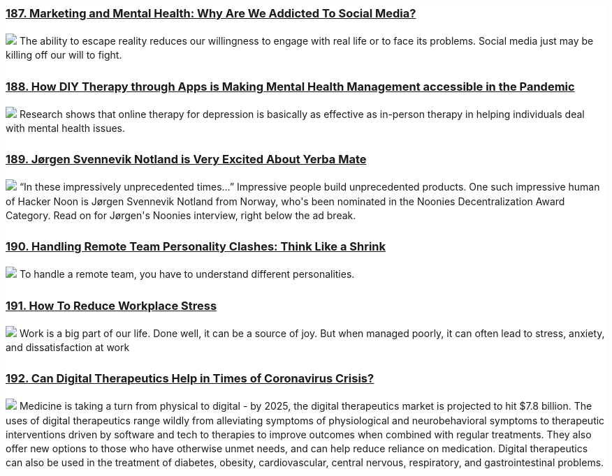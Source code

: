 ### [187. Marketing and Mental Health: Why Are We Addicted To Social Media?](https://hackernoon.com/marketing-and-mental-health-why-are-we-addicted-to-social-media)
![](https://cdn.hackernoon.com/images/sNyMwOsnNdMzjJ8x8i9o7WSO4ou2-oh43gq4.jpeg)
The ability to escape reality reduces our willingness to engage with real life or to face its problems. Social media just may be killing off our will to fight.

### [188. How DIY Therapy through Apps is Making Mental Health Management accessible in the Pandemic](https://hackernoon.com/how-diy-therapy-through-apps-is-making-mental-health-management-accessible-in-the-pandemic-5a5133wb)
![](https://cdn.hackernoon.com/images/YpBWRo4XdNRvO7UIe8x9eqBpIXQ2-6hi32kn.jpeg)
Research shows that online therapy for depression is basically as effective as in-person therapy in helping individuals deal with mental health issues.

### [189. Jørgen Svennevik Notland is Very Excited About Yerba Mate](https://hackernoon.com/jorgen-svennevik-notland-is-very-excited-about-yerba-mate-5f4g3tjz)
![](https://firebasestorage.googleapis.com/v0/b/hackernoon-app.appspot.com/o/images%2FHrzvBX6xNSVZBKImURJl23sRwcQ2-e51s3tyh.jpeg?alt=media&token=2eb9de00-5555-4709-943c-05e8e5597bd6)
“In these impressively unprecedented times…” Impressive people build unprecedented products. One such impressive human of Hacker Noon is Jørgen Svennevik Notland from Norway, who's been nominated in the Noonies Decentralization Award Category. Read on for Jørgen's Noonies interview, right below the ad break.

### [190. Handling Remote Team Personality Clashes: Think Like a Shrink ](https://hackernoon.com/handling-remote-team-personality-clashes-think-like-a-shrink)
![](https://cdn.hackernoon.com/images/szuTGyQJwnZKYH83hv2oWrxjp9t1-2g33f1q.jpeg)
To handle a remote team, you have to understand different personalities.

### [191. How To Reduce Workplace Stress](https://hackernoon.com/how-to-reduce-workplace-stress)
![](https://cdn.hackernoon.com/images/6aqvE9BUBZWe8iOoQIq5MuJze9P2-sp93ne3.jpeg)
Work is a big part of our life. Done well, it can be a source of joy. But when managed poorly, it can often lead to stress, anxiety, and dissatisfaction at work

### [192. Can Digital Therapeutics Help in Times of Coronavirus Crisis?](https://hackernoon.com/can-digital-therapeutics-help-in-times-of-coronavirus-crisis-yi1t32o5)
![](https://cdn.hackernoon.com/images/vs713yfi.jpg)
Medicine is taking a turn from physical to digital - by 2025, the digital therapeutics market is projected to hit $7.8 billion. The uses of digital therapeutics range wildly from alleviating symptoms of physiological and neurobehavioral symptoms to therapeutic interventions driven by software and tech to therapies to improve outcomes when combined with regular treatments. They also offer new options to those who have otherwise unmet needs, and can help reduce reliance on medication. Digital therapeutics can also be used in the treatment of diabetes, obesity, cardiovascular, central nervous, respiratory, and gastrointestinal problems. 
